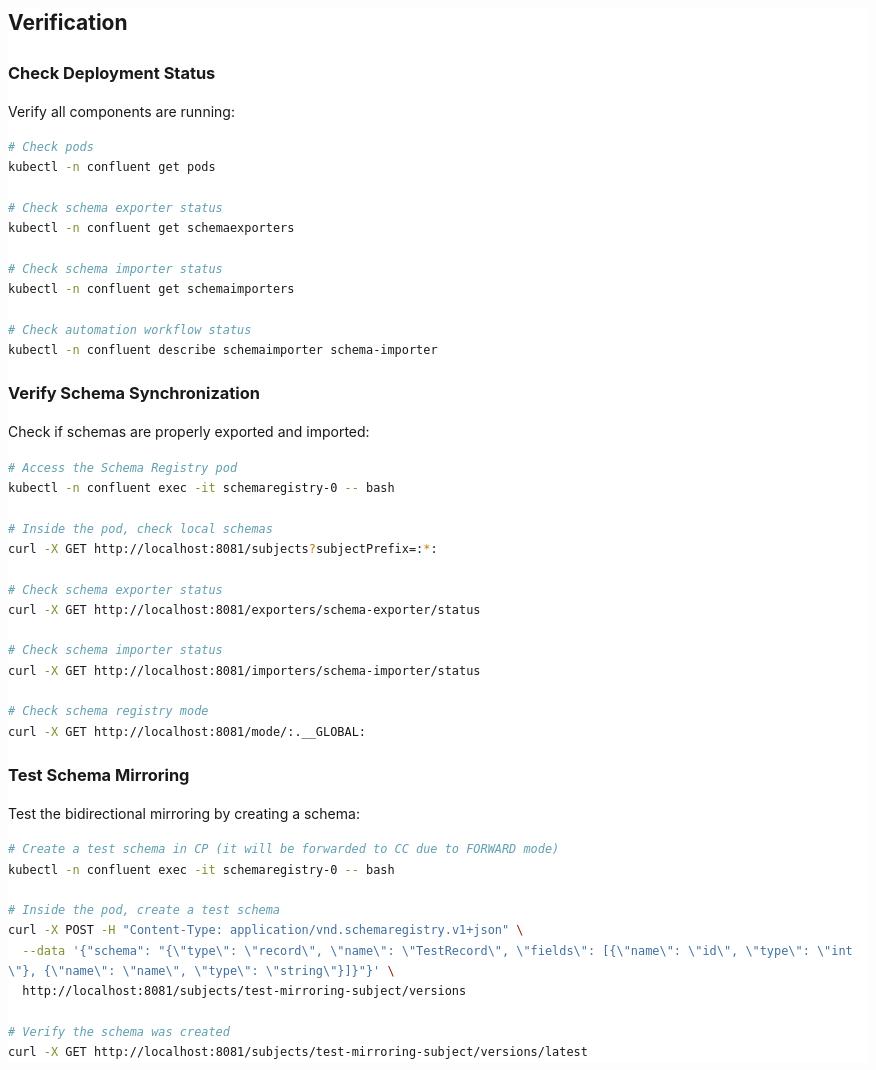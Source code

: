 ## Verification

### Check Deployment Status

Verify all components are running:
```bash
# Check pods
kubectl -n confluent get pods

# Check schema exporter status
kubectl -n confluent get schemaexporters

# Check schema importer status  
kubectl -n confluent get schemaimporters

# Check automation workflow status
kubectl -n confluent describe schemaimporter schema-importer
```

### Verify Schema Synchronization

Check if schemas are properly exported and imported:

```bash
# Access the Schema Registry pod
kubectl -n confluent exec -it schemaregistry-0 -- bash

# Inside the pod, check local schemas
curl -X GET http://localhost:8081/subjects?subjectPrefix=:*:

# Check schema exporter status
curl -X GET http://localhost:8081/exporters/schema-exporter/status

# Check schema importer status  
curl -X GET http://localhost:8081/importers/schema-importer/status

# Check schema registry mode
curl -X GET http://localhost:8081/mode/:.__GLOBAL:
```

### Test Schema Mirroring

Test the bidirectional mirroring by creating a schema:

```bash
# Create a test schema in CP (it will be forwarded to CC due to FORWARD mode)
kubectl -n confluent exec -it schemaregistry-0 -- bash

# Inside the pod, create a test schema
curl -X POST -H "Content-Type: application/vnd.schemaregistry.v1+json" \
  --data '{"schema": "{\"type\": \"record\", \"name\": \"TestRecord\", \"fields\": [{\"name\": \"id\", \"type\": \"int\"}, {\"name\": \"name\", \"type\": \"string\"}]}"}' \
  http://localhost:8081/subjects/test-mirroring-subject/versions

# Verify the schema was created
curl -X GET http://localhost:8081/subjects/test-mirroring-subject/versions/latest
```
